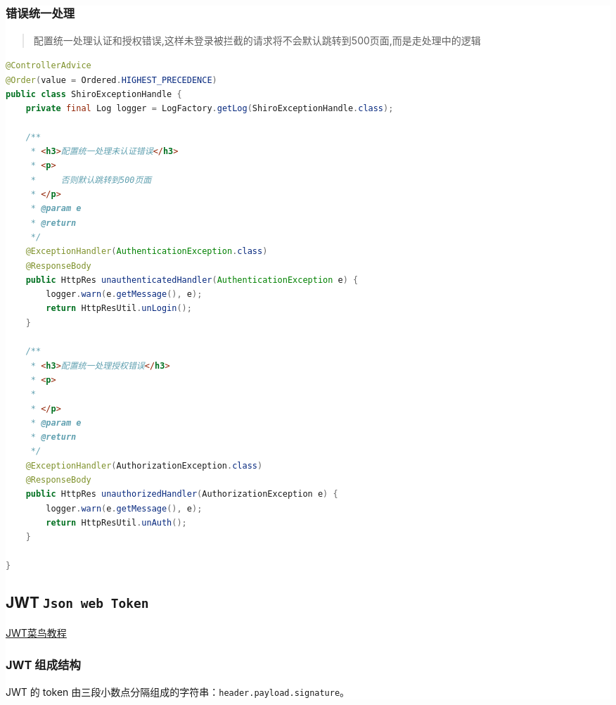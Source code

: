 ### 错误统一处理

> 配置统一处理认证和授权错误,这样未登录被拦截的请求将不会默认跳转到500页面,而是走处理中的逻辑

```java
@ControllerAdvice
@Order(value = Ordered.HIGHEST_PRECEDENCE)
public class ShiroExceptionHandle {
    private final Log logger = LogFactory.getLog(ShiroExceptionHandle.class);

    /**
     * <h3>配置统一处理未认证错误</h3>
     * <p>
     *     否则默认跳转到500页面
     * </p>
     * @param e
     * @return
     */
    @ExceptionHandler(AuthenticationException.class)
    @ResponseBody
    public HttpRes unauthenticatedHandler(AuthenticationException e) {
        logger.warn(e.getMessage(), e);
        return HttpResUtil.unLogin();
    }

    /**
     * <h3>配置统一处理授权错误</h3>
     * <p>
     *
     * </p>
     * @param e
     * @return
     */
    @ExceptionHandler(AuthorizationException.class)
    @ResponseBody
    public HttpRes unauthorizedHandler(AuthorizationException e) {
        logger.warn(e.getMessage(), e);
        return HttpResUtil.unAuth();
    }

}

```

## JWT `Json web Token`

[ JWT菜鸟教程](http://www.codebaoku.com/jwt/jwt-index.html)

###  JWT 组成结构

JWT 的 token 由三段小数点分隔组成的字符串：`header.payload.signature`。
